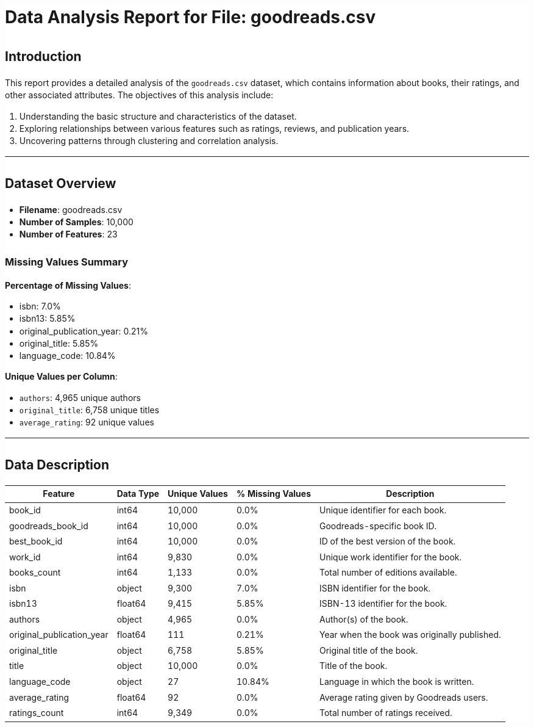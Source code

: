 # Data Analysis Report for File: goodreads.csv

## Introduction
This report provides a detailed analysis of the `goodreads.csv` dataset, which contains information about books, their ratings, and other associated attributes. The objectives of this analysis include:

1. Understanding the basic structure and characteristics of the dataset.
2. Exploring relationships between various features such as ratings, reviews, and publication years.
3. Uncovering patterns through clustering and correlation analysis.

---

## Dataset Overview
- **Filename**: goodreads.csv
- **Number of Samples**: 10,000
- **Number of Features**: 23

### Missing Values Summary
**Percentage of Missing Values**:
- isbn: 7.0%
- isbn13: 5.85%
- original_publication_year: 0.21%
- original_title: 5.85%
- language_code: 10.84%

**Unique Values per Column**:
- `authors`: 4,965 unique authors
- `original_title`: 6,758 unique titles
- `average_rating`: 92 unique values

---

## Data Description

| Feature                          | Data Type | Unique Values | % Missing Values | Description                                      |
|----------------------------------|-----------|---------------|------------------|--------------------------------------------------|
| book_id                          | int64     | 10,000        | 0.0%             | Unique identifier for each book.                |
| goodreads_book_id                | int64     | 10,000        | 0.0%             | Goodreads-specific book ID.                     |
| best_book_id                     | int64     | 10,000        | 0.0%             | ID of the best version of the book.             |
| work_id                          | int64     | 9,830         | 0.0%             | Unique work identifier for the book.            |
| books_count                      | int64     | 1,133         | 0.0%             | Total number of editions available.             |
| isbn                             | object    | 9,300         | 7.0%             | ISBN identifier for the book.                   |
| isbn13                           | float64   | 9,415         | 5.85%            | ISBN-13 identifier for the book.                |
| authors                          | object    | 4,965         | 0.0%             | Author(s) of the book.                          |
| original_publication_year        | float64   | 111           | 0.21%            | Year when the book was originally published.    |
| original_title                   | object    | 6,758         | 5.85%            | Original title of the book.                     |
| title                            | object    | 10,000        | 0.0%             | Title of the book.                              |
| language_code                    | object    | 27            | 10.84%           | Language in which the book is written.          |
| average_rating                   | float64   | 92            | 0.0%             | Average rating given by Goodreads users.        |
| ratings_count                    | int64     | 9,349         | 0.0%             | Total number of ratings received.               |